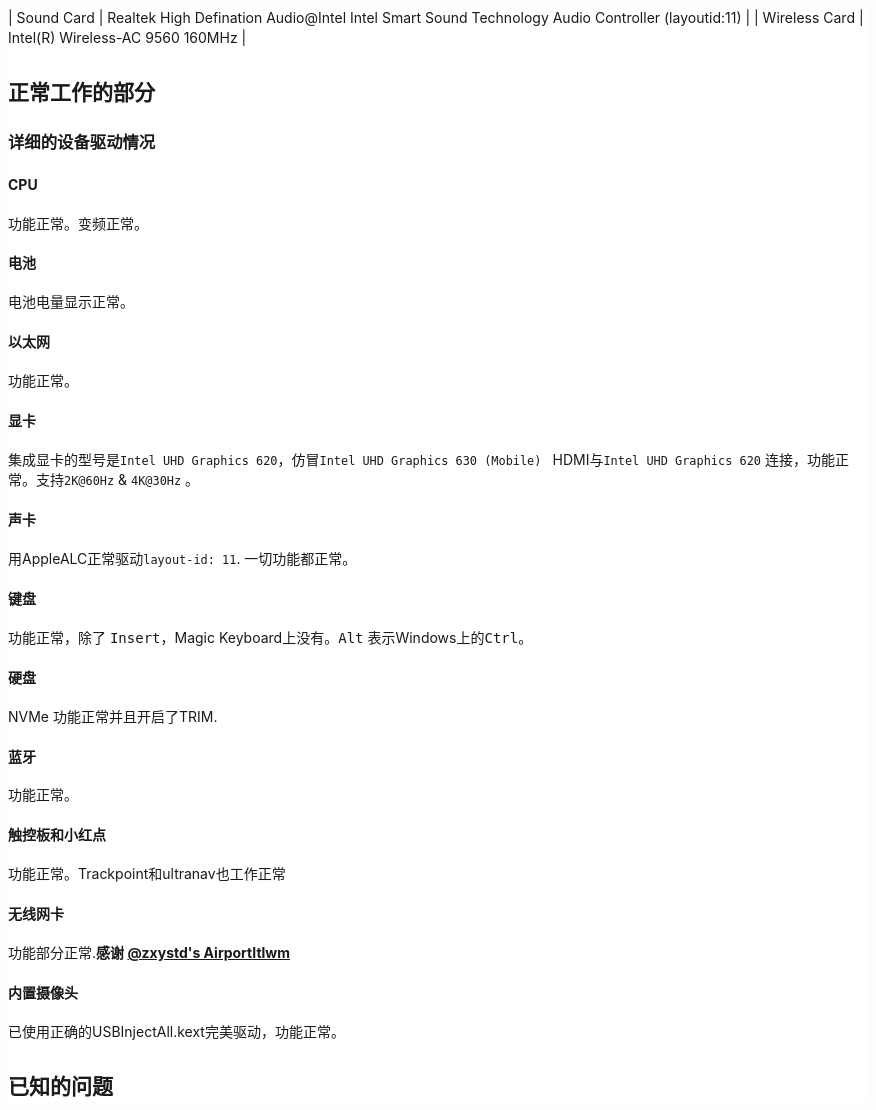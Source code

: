| Sound Card | Realtek High Defination Audio@Intel Intel Smart Sound Technology Audio Controller (layoutid:11) |
| Wireless Card |  Intel(R) Wireless-AC 9560 160MHz |


## 正常工作的部分

### 详细的设备驱动情况

#### CPU

功能正常。变频正常。

#### 电池

电池电量显示正常。

#### 以太网

功能正常。

#### 显卡

集成显卡的型号是`Intel UHD Graphics 620`，仿冒`Intel UHD Graphics 630 (Mobile) `
HDMI与`Intel UHD Graphics 620` 连接，功能正常。支持`2K@60Hz` & `4K@30Hz` 。

#### 声卡

用AppleALC正常驱动`layout-id: 11`. 一切功能都正常。

#### 键盘

功能正常，除了 <kbd>Insert</kbd>，Magic Keyboard上没有。<kbd>Alt</kbd> 表示Windows上的<kbd>Ctrl</kbd>。

#### 硬盘

NVMe 功能正常并且开启了TRIM.

#### 蓝牙

功能正常。

#### 触控板和小红点

功能正常。Trackpoint和ultranav也工作正常

#### 无线网卡

功能部分正常.**感谢  [@zxystd's AirportItlwm](https://github.com/OpenIntelWireless/itlwm)**

#### 内置摄像头

已使用正确的USBInjectAll.kext完美驱动，功能正常。


## 已知的问题
